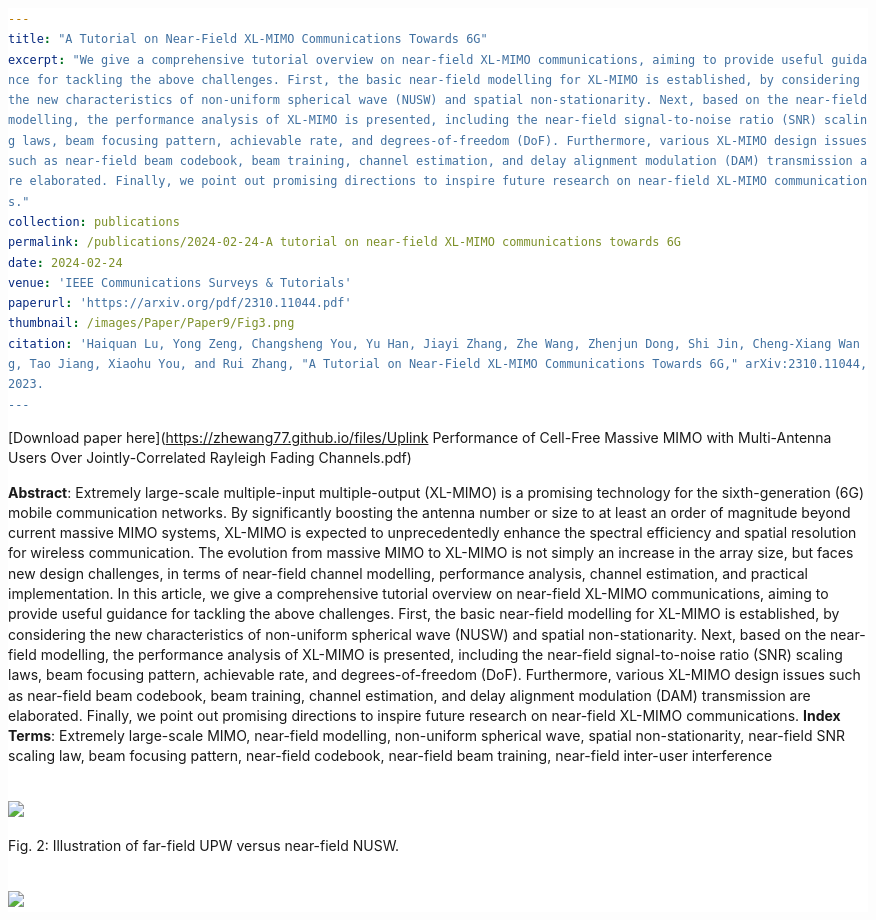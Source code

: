 ```yaml
---
title: "A Tutorial on Near-Field XL-MIMO Communications Towards 6G"
excerpt: "We give a comprehensive tutorial overview on near-field XL-MIMO communications, aiming to provide useful guidance for tackling the above challenges. First, the basic near-field modelling for XL-MIMO is established, by considering the new characteristics of non-uniform spherical wave (NUSW) and spatial non-stationarity. Next, based on the near-field modelling, the performance analysis of XL-MIMO is presented, including the near-field signal-to-noise ratio (SNR) scaling laws, beam focusing pattern, achievable rate, and degrees-of-freedom (DoF). Furthermore, various XL-MIMO design issues such as near-field beam codebook, beam training, channel estimation, and delay alignment modulation (DAM) transmission are elaborated. Finally, we point out promising directions to inspire future research on near-field XL-MIMO communications."
collection: publications
permalink: /publications/2024-02-24-A tutorial on near-field XL-MIMO communications towards 6G
date: 2024-02-24
venue: 'IEEE Communications Surveys & Tutorials'
paperurl: 'https://arxiv.org/pdf/2310.11044.pdf'
thumbnail: /images/Paper/Paper9/Fig3.png 
citation: 'Haiquan Lu, Yong Zeng, Changsheng You, Yu Han, Jiayi Zhang, Zhe Wang, Zhenjun Dong, Shi Jin, Cheng-Xiang Wang, Tao Jiang, Xiaohu You, and Rui Zhang, "A Tutorial on Near-Field XL-MIMO Communications Towards 6G," arXiv:2310.11044, 2023. 
---
```

[Download paper here](https://zhewang77.github.io/files/Uplink Performance of Cell-Free Massive MIMO with Multi-Antenna Users Over Jointly-Correlated Rayleigh Fading Channels.pdf)

**Abstract**: Extremely large-scale multiple-input multiple-output (XL-MIMO) is a promising technology for the sixth-generation (6G) mobile communication networks. By significantly boosting the antenna number or size to at least an order of magnitude beyond current massive MIMO systems, XL-MIMO is expected to unprecedentedly enhance the spectral efficiency and spatial resolution for wireless communication. The evolution from massive MIMO to XL-MIMO is not simply an increase in the array size, but faces new design challenges, in terms of near-field channel modelling, performance analysis, channel estimation, and practical implementation. In this article, we give a comprehensive tutorial overview on near-field XL-MIMO communications, aiming to provide useful guidance for tackling the above challenges. First, the basic near-field modelling for XL-MIMO is established, by considering the new characteristics of non-uniform spherical wave (NUSW) and spatial non-stationarity. Next, based on the near-field modelling, the performance analysis of XL-MIMO is presented, including the near-field signal-to-noise ratio (SNR) scaling laws, beam focusing pattern, achievable rate, and degrees-of-freedom (DoF). Furthermore, various XL-MIMO design issues such as near-field beam codebook, beam training, channel estimation, and delay alignment modulation (DAM) transmission are elaborated. Finally, we point out promising directions to inspire future research on near-field XL-MIMO communications.
**Index Terms**: Extremely large-scale MIMO, near-field modelling, non-uniform spherical wave, spatial non-stationarity, near-field SNR scaling law, beam focusing pattern, near-field codebook, near-field beam training, near-field inter-user interference


<br/><img src='/images/Paper/Paper9/Fig2.png' width = "600">

Fig. 2: Illustration of far-field UPW versus near-field NUSW.

<br/><img src='/images/Paper/Paper9/Fig3.png' width = "600">
